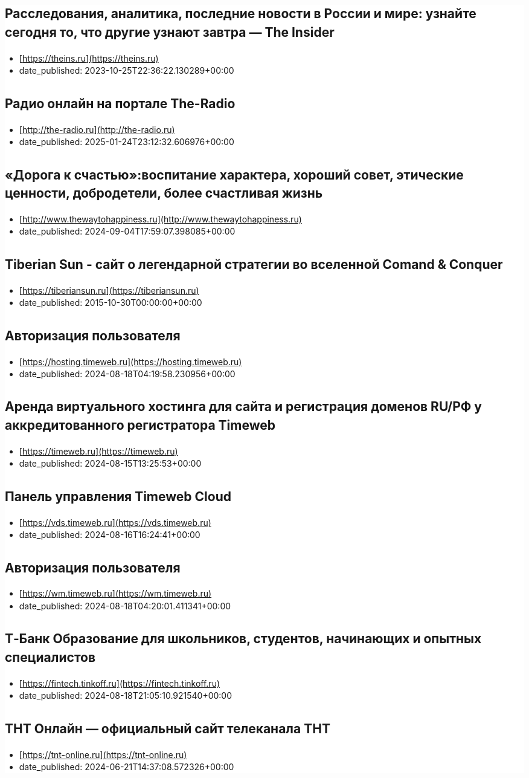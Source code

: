  ## Расследования, аналитика, последние новости в России и мире: узнайте сегодня то, что другие узнают завтра — The Insider
 - [https://theins.ru](https://theins.ru)
 - date_published: 2023-10-25T22:36:22.130289+00:00

 ## Радио онлайн на портале The-Radio
 - [http://the-radio.ru](http://the-radio.ru)
 - date_published: 2025-01-24T23:12:32.606976+00:00

 ## «Дорога к счастью»:воспитание характера, хороший совет, этические ценности, добродетели, более счастливая жизнь
 - [http://www.thewaytohappiness.ru](http://www.thewaytohappiness.ru)
 - date_published: 2024-09-04T17:59:07.398085+00:00

 ## Tiberian Sun - сайт о легендарной стратегии во вселенной Comand & Conquer
 - [https://tiberiansun.ru](https://tiberiansun.ru)
 - date_published: 2015-10-30T00:00:00+00:00

 ## Авторизация пользователя
 - [https://hosting.timeweb.ru](https://hosting.timeweb.ru)
 - date_published: 2024-08-18T04:19:58.230956+00:00

 ## Аренда виртуального хостинга для сайта и регистрация доменов RU/РФ у аккредитованного регистратора Timeweb
 - [https://timeweb.ru](https://timeweb.ru)
 - date_published: 2024-08-15T13:25:53+00:00

 ## Панель управления Timeweb Cloud
 - [https://vds.timeweb.ru](https://vds.timeweb.ru)
 - date_published: 2024-08-16T16:24:41+00:00

 ## Авторизация пользователя
 - [https://wm.timeweb.ru](https://wm.timeweb.ru)
 - date_published: 2024-08-18T04:20:01.411341+00:00

 ## Т‑Банк Образование для школьников, студентов, начинающих и опытных специалистов
 - [https://fintech.tinkoff.ru](https://fintech.tinkoff.ru)
 - date_published: 2024-08-18T21:05:10.921540+00:00

 ## ТНТ Онлайн — официальный сайт телеканала ТНТ
 - [https://tnt-online.ru](https://tnt-online.ru)
 - date_published: 2024-06-21T14:37:08.572326+00:00
